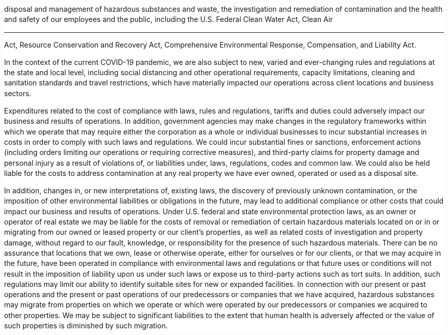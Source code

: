 disposal and management of hazardous substances and waste, the investigation and remediation of contamination
and the health and safety of our employees and the public, including the U.S. Federal Clean Water Act, Clean Air


-----

Act, Resource Conservation and Recovery Act, Comprehensive Environmental Response, Compensation, and
Liability Act.

In the context of the current COVID-19 pandemic, we are also subject to new, varied and ever-changing
rules and regulations at the state and local level, including social distancing and other operational requirements,
capacity limitations, cleaning and sanitation standards and travel restrictions, which have materially impacted our
operations across client locations and business sectors.

Expenditures related to the cost of compliance with laws, rules and regulations, tariffs and duties could
adversely impact our business and results of operations. In addition, government agencies may make changes in the
regulatory frameworks within which we operate that may require either the corporation as a whole or individual
businesses to incur substantial increases in costs in order to comply with such laws and regulations. We could incur
substantial fines or sanctions, enforcement actions (including orders limiting our operations or requiring corrective
measures), and third-party claims for property damage and personal injury as a result of violations of, or liabilities
under, laws, regulations, codes and common law. We could also be held liable for the costs to address contamination
at any real property we have ever owned, operated or used as a disposal site.

In addition, changes in, or new interpretations of, existing laws, the discovery of previously unknown
contamination, or the imposition of other environmental liabilities or obligations in the future, may lead to additional
compliance or other costs that could impact our business and results of operations. Under U.S. federal and state
environmental protection laws, as an owner or operator of real estate we may be liable for the costs of removal or
remediation of certain hazardous materials located on or in or migrating from our owned or leased property or our
client’s properties, as well as related costs of investigation and property damage, without regard to our fault,
knowledge, or responsibility for the presence of such hazardous materials. There can be no assurance that locations
that we own, lease or otherwise operate, either for ourselves or for our clients, or that we may acquire in the future,
have been operated in compliance with environmental laws and regulations or that future uses or conditions will not
result in the imposition of liability upon us under such laws or expose us to third-party actions such as tort suits. In
addition, such regulations may limit our ability to identify suitable sites for new or expanded facilities. In connection
with our present or past operations and the present or past operations of our predecessors or companies that we have
acquired, hazardous substances may migrate from properties on which we operate or which were operated by our
predecessors or companies we acquired to other properties. We may be subject to significant liabilities to the extent
that human health is adversely affected or the value of such properties is diminished by such migration.